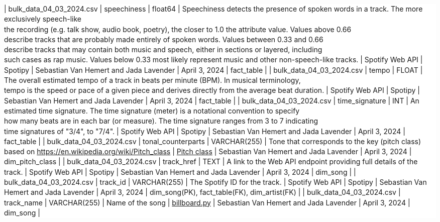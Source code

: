| bulk_data_04_03_2024.csv | speechiness        | float64            | Speechiness detects the presence of spoken words in a track. The more exclusively speech-like<br>the recording (e.g. talk show, audio book, poetry), the closer to 1.0 the attribute value. Values above 0.66<br>describe tracks that are probably made entirely of spoken words. Values between 0.33 and 0.66<br>describe tracks that may contain both music and speech, either in sections or layered, including<br>such cases as rap music. Values below 0.33 most likely represent music and other non-speech-like tracks. | Spotify Web API | Spotipy                                                                             | Sebastian Van Hemert and Jada Lavender | April 3, 2024 | fact_table                                     |
| bulk_data_04_03_2024.csv | tempo              | FLOAT              | The overall estimated tempo of a track in beats per minute (BPM). In musical terminology,<br>tempo is the speed or pace of a given piece and derives directly from the average beat duration.                                                                                                                                                                                                                                                                                                                                  | Spotify Web API | Spotipy                                                                             | Sebastian Van Hemert and Jada Lavender | April 3, 2024 | fact_table                                     |
| bulk_data_04_03_2024.csv | time_signature     | INT                | An estimated time signature. The time signature (meter) is a notational convention to specify<br>how many beats are in each bar (or measure). The time signature ranges from 3 to 7 indicating<br>time signatures of "3/4", to "7/4".                                                                                                                                                                                                                                                                                          | Spotify Web API | Spotipy                                                                             | Sebastian Van Hemert and Jada Lavender | April 3, 2024 | fact_table                                     |
| bulk_data_04_03_2024.csv | tonal_counterparts | VARCHAR(255)       | Tone that corresponds to the key (pitch class) based on https://en.wikipedia.org/wiki/Pitch_class                                                                                                                                                                                                                                                                                                                                                                                                                              | [](https://en.wikipedia.org/wiki/Pitch_class)[Pitch class](https://en.wikipedia.org/wiki/Pitch_class) | Sebastian Van Hemert and Jada Lavender | April 3, 2024 | dim_pitch_class                                |
| bulk_data_04_03_2024.csv | track_href         | TEXT               | A link to the Web API endpoint providing full details of the track.                                                                                                                                                                                                                                                                                                                                                                                                                                                            | Spotify Web API | Spotipy                                                                             | Sebastian Van Hemert and Jada Lavender | April 3, 2024 | dim_song                                       |
| bulk_data_04_03_2024.csv | track_id           | VARCHAR(255)       | The Spotify ID for the track.                                                                                                                                                                                                                                                                                                                                                                                                                                                                                                  | Spotify Web API | Spotipy                                                                             | Sebastian Van Hemert and Jada Lavender | April 3, 2024 | dim_song(PK), fact_table(FK), dim_artist(FK)   |
| bulk_data_04_03_2024.csv | track_name         | VARCHAR(255)       | Name of the song                                                                                                                                                                                                                                                                                                                                                                                                                                                                                                               | [billboard.py](https://github.com/guoguo12/billboard-charts)                                          | Sebastian Van Hemert and Jada Lavender | April 3, 2024 | dim_song                                       |